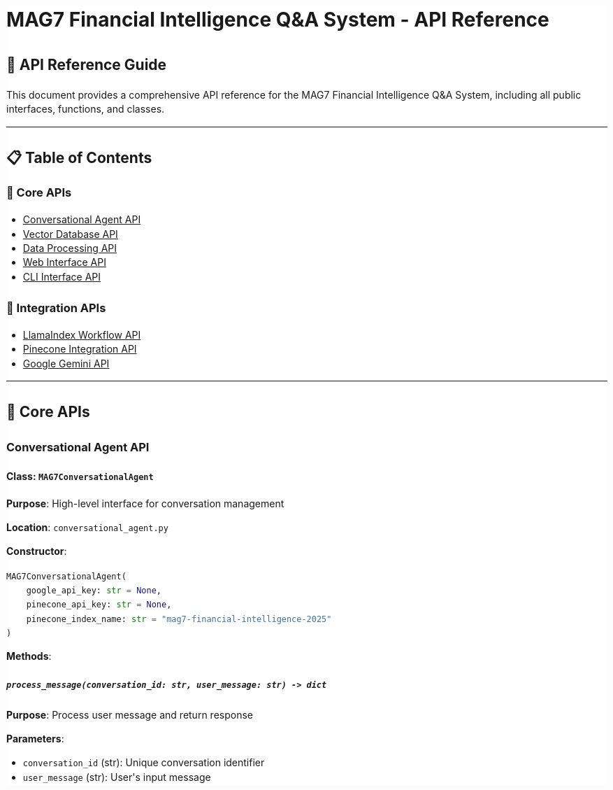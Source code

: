 # MAG7 Financial Intelligence Q&A System - API Reference

## 🔌 **API Reference Guide**

This document provides a comprehensive API reference for the MAG7 Financial Intelligence Q&A System, including all public interfaces, functions, and classes.

---

## 📋 **Table of Contents**

### **🔧 Core APIs**
- [Conversational Agent API](#conversational-agent-api)
- [Vector Database API](#vector-database-api)
- [Data Processing API](#data-processing-api)
- [Web Interface API](#web-interface-api)
- [CLI Interface API](#cli-interface-api)

### **🚀 Integration APIs**
- [LlamaIndex Workflow API](#llamaindex-workflow-api)
- [Pinecone Integration API](#pinecone-integration-api)
- [Google Gemini API](#google-gemini-api)

---

## 🔧 **Core APIs**

### **Conversational Agent API**

#### **Class: `MAG7ConversationalAgent`**

**Purpose**: High-level interface for conversation management

**Location**: `conversational_agent.py`

**Constructor**:
```python
MAG7ConversationalAgent(
    google_api_key: str = None,
    pinecone_api_key: str = None,
    pinecone_index_name: str = "mag7-financial-intelligence-2025"
)
```

**Methods**:

##### `process_message(conversation_id: str, user_message: str) -> dict`
**Purpose**: Process user message and return response

**Parameters**:
- `conversation_id` (str): Unique conversation identifier
- `user_message` (str): User's input message
